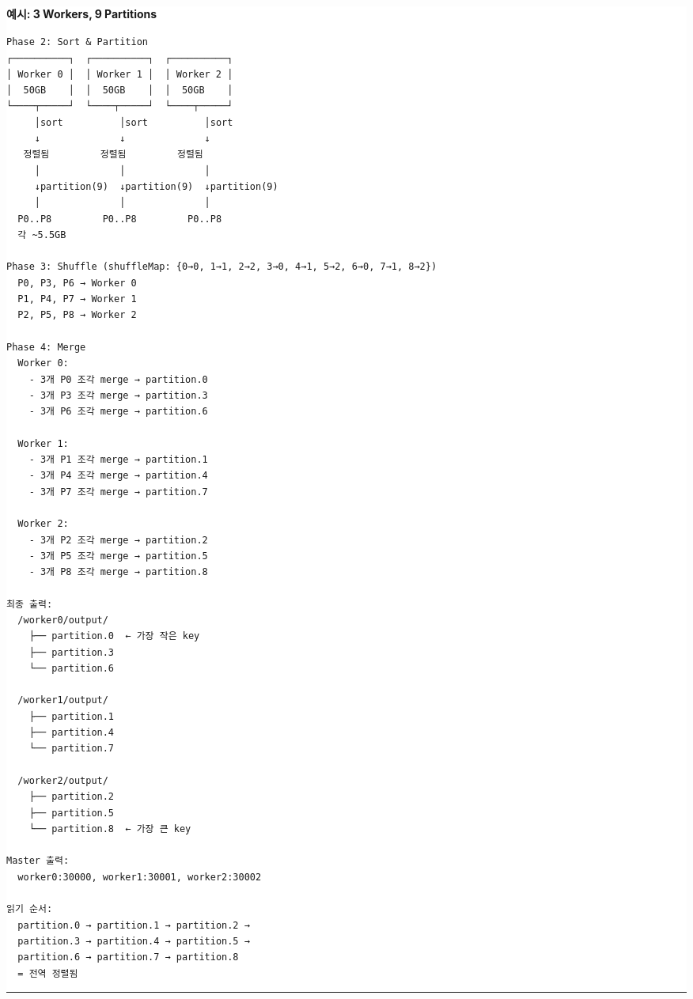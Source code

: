 **예시: 3 Workers, 9 Partitions**

```
Phase 2: Sort & Partition
┌──────────┐  ┌──────────┐  ┌──────────┐
│ Worker 0 │  │ Worker 1 │  │ Worker 2 │
│  50GB    │  │  50GB    │  │  50GB    │
└────┬─────┘  └────┬─────┘  └────┬─────┘
     │sort          │sort          │sort
     ↓              ↓              ↓
   정렬됨         정렬됨         정렬됨
     │              │              │
     ↓partition(9)  ↓partition(9)  ↓partition(9)
     │              │              │
  P0..P8         P0..P8         P0..P8
  각 ~5.5GB

Phase 3: Shuffle (shuffleMap: {0→0, 1→1, 2→2, 3→0, 4→1, 5→2, 6→0, 7→1, 8→2})
  P0, P3, P6 → Worker 0
  P1, P4, P7 → Worker 1
  P2, P5, P8 → Worker 2

Phase 4: Merge
  Worker 0:
    - 3개 P0 조각 merge → partition.0
    - 3개 P3 조각 merge → partition.3
    - 3개 P6 조각 merge → partition.6

  Worker 1:
    - 3개 P1 조각 merge → partition.1
    - 3개 P4 조각 merge → partition.4
    - 3개 P7 조각 merge → partition.7

  Worker 2:
    - 3개 P2 조각 merge → partition.2
    - 3개 P5 조각 merge → partition.5
    - 3개 P8 조각 merge → partition.8

최종 출력:
  /worker0/output/
    ├── partition.0  ← 가장 작은 key
    ├── partition.3
    └── partition.6

  /worker1/output/
    ├── partition.1
    ├── partition.4
    └── partition.7

  /worker2/output/
    ├── partition.2
    ├── partition.5
    └── partition.8  ← 가장 큰 key

Master 출력:
  worker0:30000, worker1:30001, worker2:30002

읽기 순서:
  partition.0 → partition.1 → partition.2 →
  partition.3 → partition.4 → partition.5 →
  partition.6 → partition.7 → partition.8
  = 전역 정렬됨
```

---
